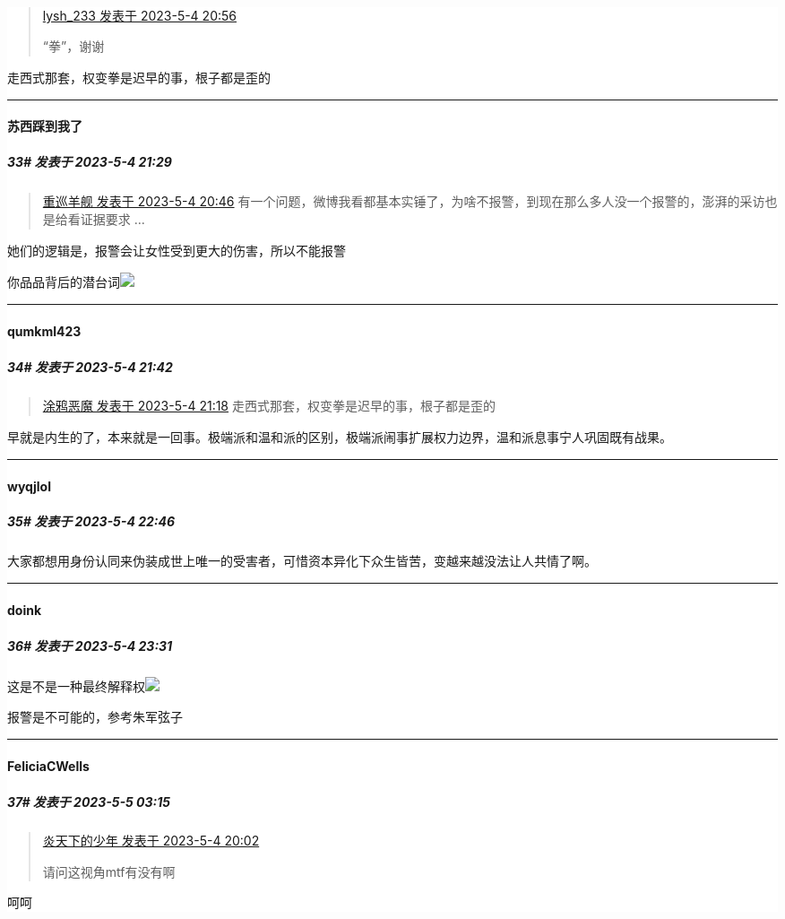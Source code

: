 <blockquote><a href="httphttps://bbs.saraba1st.com/2b/forum.php?mod=redirect&amp;goto=findpost&amp;pid=60724061&amp;ptid=2133134" target="_blank">lysh_233 发表于 2023-5-4 20:56</a>

“拳”，谢谢</blockquote>
走西式那套，权变拳是迟早的事，根子都是歪的

*****

####  苏西踩到我了  
##### 33#       发表于 2023-5-4 21:29

<blockquote><a href="httphttps://bbs.saraba1st.com/2b/forum.php?mod=redirect&amp;goto=findpost&amp;pid=60723961&amp;ptid=2133134" target="_blank">重巡羊舰 发表于 2023-5-4 20:46</a>
有一个问题，微博我看都基本实锤了，为啥不报警，到现在那么多人没一个报警的，澎湃的采访也是给看证据要求 ...</blockquote>
她们的逻辑是，报警会让女性受到更大的伤害，所以不能报警

你品品背后的潜台词<img src="https://static.saraba1st.com/image/smiley/face2017/067.png" referrerpolicy="no-referrer">

*****

####  qumkml423  
##### 34#       发表于 2023-5-4 21:42

<blockquote><a href="httphttps://bbs.saraba1st.com/2b/forum.php?mod=redirect&amp;goto=findpost&amp;pid=60724302&amp;ptid=2133134" target="_blank">涂鸦恶魔 发表于 2023-5-4 21:18</a>
走西式那套，权变拳是迟早的事，根子都是歪的</blockquote>
早就是内生的了，本来就是一回事。极端派和温和派的区别，极端派闹事扩展权力边界，温和派息事宁人巩固既有战果。

*****

####  wyqjlol  
##### 35#       发表于 2023-5-4 22:46

大家都想用身份认同来伪装成世上唯一的受害者，可惜资本异化下众生皆苦，变越来越没法让人共情了啊。

*****

####  doink  
##### 36#       发表于 2023-5-4 23:31

这是不是一种最终解释权<img src="https://static.saraba1st.com/image/smiley/face2017/065.png" referrerpolicy="no-referrer">

报警是不可能的，参考朱军弦子

*****

####  FeliciaCWells  
##### 37#       发表于 2023-5-5 03:15

<blockquote><a href="httphttps://bbs.saraba1st.com/2b/forum.php?mod=redirect&amp;goto=findpost&amp;pid=60723473&amp;ptid=2133134" target="_blank">炎天下的少年 发表于 2023-5-4 20:02</a>

请问这视角mtf有没有啊</blockquote>
呵呵
